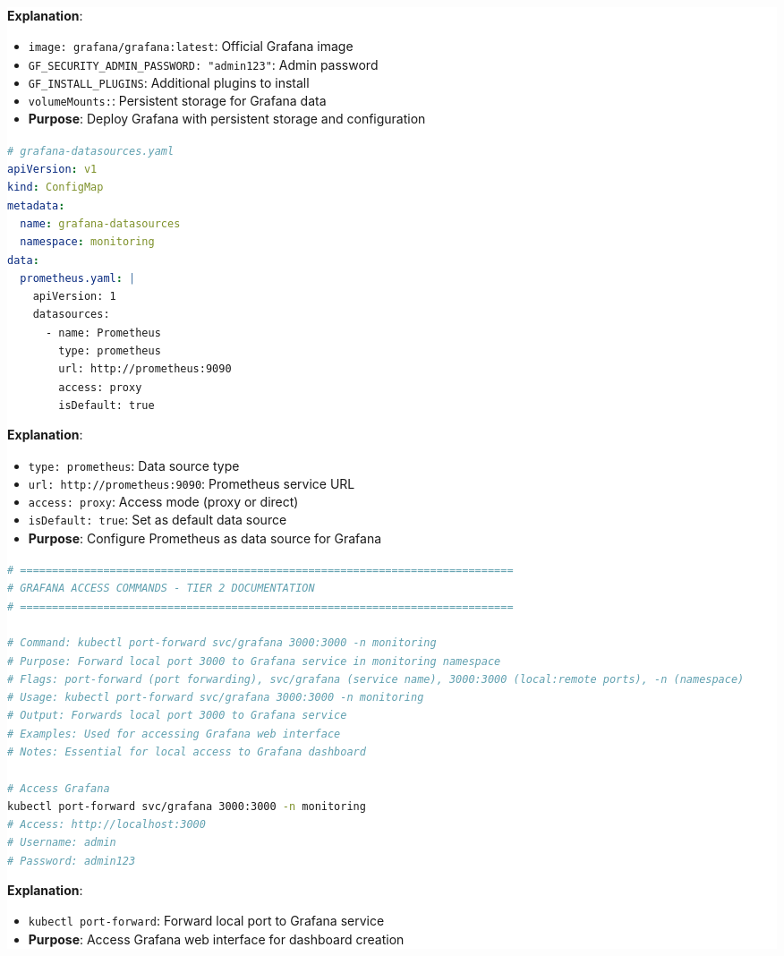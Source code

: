 **Explanation**:
- `image: grafana/grafana:latest`: Official Grafana image
- `GF_SECURITY_ADMIN_PASSWORD: "admin123"`: Admin password
- `GF_INSTALL_PLUGINS`: Additional plugins to install
- `volumeMounts:`: Persistent storage for Grafana data
- **Purpose**: Deploy Grafana with persistent storage and configuration

```yaml
# grafana-datasources.yaml
apiVersion: v1
kind: ConfigMap
metadata:
  name: grafana-datasources
  namespace: monitoring
data:
  prometheus.yaml: |
    apiVersion: 1
    datasources:
      - name: Prometheus
        type: prometheus
        url: http://prometheus:9090
        access: proxy
        isDefault: true
```

**Explanation**:
- `type: prometheus`: Data source type
- `url: http://prometheus:9090`: Prometheus service URL
- `access: proxy`: Access mode (proxy or direct)
- `isDefault: true`: Set as default data source
- **Purpose**: Configure Prometheus as data source for Grafana

```bash
# =============================================================================
# GRAFANA ACCESS COMMANDS - TIER 2 DOCUMENTATION
# =============================================================================

# Command: kubectl port-forward svc/grafana 3000:3000 -n monitoring
# Purpose: Forward local port 3000 to Grafana service in monitoring namespace
# Flags: port-forward (port forwarding), svc/grafana (service name), 3000:3000 (local:remote ports), -n (namespace)
# Usage: kubectl port-forward svc/grafana 3000:3000 -n monitoring
# Output: Forwards local port 3000 to Grafana service
# Examples: Used for accessing Grafana web interface
# Notes: Essential for local access to Grafana dashboard

# Access Grafana
kubectl port-forward svc/grafana 3000:3000 -n monitoring
# Access: http://localhost:3000
# Username: admin
# Password: admin123
```

**Explanation**:
- `kubectl port-forward`: Forward local port to Grafana service
- **Purpose**: Access Grafana web interface for dashboard creation
